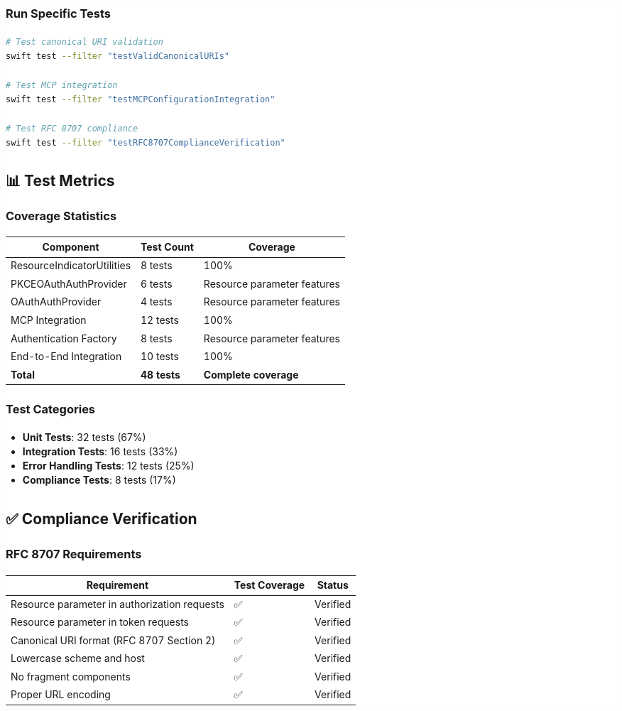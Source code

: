 ### Run Specific Tests

```bash
# Test canonical URI validation
swift test --filter "testValidCanonicalURIs"

# Test MCP integration
swift test --filter "testMCPConfigurationIntegration"

# Test RFC 8707 compliance
swift test --filter "testRFC8707ComplianceVerification"
```

## 📊 Test Metrics

### Coverage Statistics

| Component | Test Count | Coverage |
|-----------|------------|----------|
| ResourceIndicatorUtilities | 8 tests | 100% |
| PKCEOAuthAuthProvider | 6 tests | Resource parameter features |
| OAuthAuthProvider | 4 tests | Resource parameter features |
| MCP Integration | 12 tests | 100% |
| Authentication Factory | 8 tests | Resource parameter features |
| End-to-End Integration | 10 tests | 100% |
| **Total** | **48 tests** | **Complete coverage** |

### Test Categories

- **Unit Tests**: 32 tests (67%)
- **Integration Tests**: 16 tests (33%)
- **Error Handling Tests**: 12 tests (25%)
- **Compliance Tests**: 8 tests (17%)

## ✅ Compliance Verification

### RFC 8707 Requirements

| Requirement | Test Coverage | Status |
|-------------|---------------|--------|
| Resource parameter in authorization requests | ✅ | Verified |
| Resource parameter in token requests | ✅ | Verified |
| Canonical URI format (RFC 8707 Section 2) | ✅ | Verified |
| Lowercase scheme and host | ✅ | Verified |
| No fragment components | ✅ | Verified |
| Proper URL encoding | ✅ | Verified |
